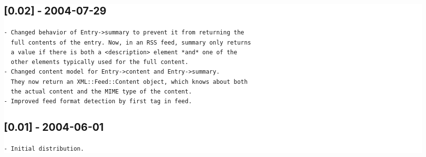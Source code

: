 ## [0.02] - 2004-07-29
    - Changed behavior of Entry->summary to prevent it from returning the
      full contents of the entry. Now, in an RSS feed, summary only returns
      a value if there is both a <description> element *and* one of the
      other elements typically used for the full content.
    - Changed content model for Entry->content and Entry->summary.
      They now return an XML::Feed::Content object, which knows about both
      the actual content and the MIME type of the content.
    - Improved feed format detection by first tag in feed.
 
## [0.01] - 2004-06-01
    - Initial distribution.
